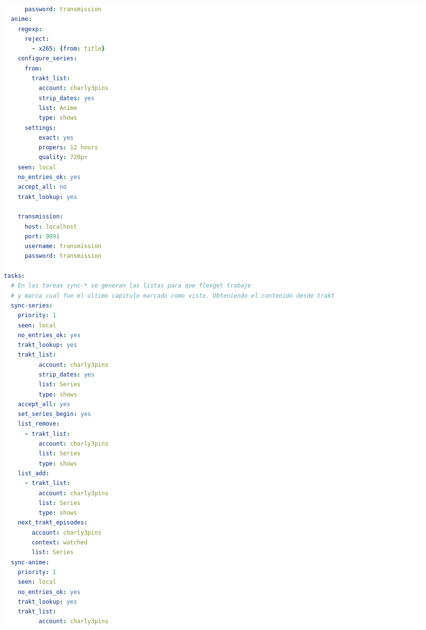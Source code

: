 ```yml
      password: transmission
  anime:
    regexp:
      reject:
        - x265: {from: title}
    configure_series:
      from:
        trakt_list:
          account: charly3pins
          strip_dates: yes
          list: Anime
          type: shows
      settings:
          exact: yes
          propers: 12 hours
          quality: 720p+
    seen: local
    no_entries_ok: yes
    accept_all: no
    trakt_lookup: yes

    transmission:
      host: localhost
      port: 9091
      username: transmission
      password: transmission

tasks:
  # En las tareas sync-* se generan las listas para que flexget trabaje 
  # y marca cual fue el último capitulo marcado como visto. Obteniendo el contenido desde trakt
  sync-series:
    priority: 1
    seen: local
    no_entries_ok: yes
    trakt_lookup: yes
    trakt_list:
          account: charly3pins
          strip_dates: yes
          list: Series
          type: shows
    accept_all: yes
    set_series_begin: yes
    list_remove:
      - trakt_list:
          account: charly3pins
          list: Series
          type: shows
    list_add:
      - trakt_list:
          account: charly3pins
          list: Series
          type: shows
    next_trakt_episodes:
        account: charly3pins
        context: watched
        list: Series 
  sync-anime:
    priority: 1
    seen: local
    no_entries_ok: yes
    trakt_lookup: yes
    trakt_list:
          account: charly3pins
```